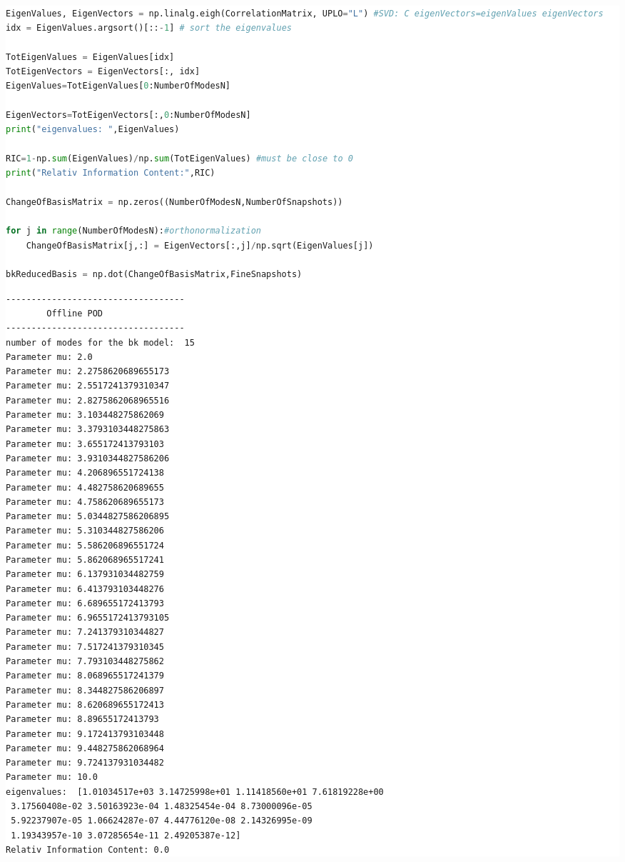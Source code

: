 ```python
EigenValues, EigenVectors = np.linalg.eigh(CorrelationMatrix, UPLO="L") #SVD: C eigenVectors=eigenValues eigenVectors
idx = EigenValues.argsort()[::-1] # sort the eigenvalues

TotEigenValues = EigenValues[idx]
TotEigenVectors = EigenVectors[:, idx]
EigenValues=TotEigenValues[0:NumberOfModesN]

EigenVectors=TotEigenVectors[:,0:NumberOfModesN]
print("eigenvalues: ",EigenValues)

RIC=1-np.sum(EigenValues)/np.sum(TotEigenValues) #must be close to 0
print("Relativ Information Content:",RIC)

ChangeOfBasisMatrix = np.zeros((NumberOfModesN,NumberOfSnapshots))

for j in range(NumberOfModesN):#orthonormalization
    ChangeOfBasisMatrix[j,:] = EigenVectors[:,j]/np.sqrt(EigenValues[j])

bkReducedBasis = np.dot(ChangeOfBasisMatrix,FineSnapshots)

```

    -----------------------------------
            Offline POD                
    -----------------------------------
    number of modes for the bk model:  15
    Parameter mu: 2.0
    Parameter mu: 2.2758620689655173
    Parameter mu: 2.5517241379310347
    Parameter mu: 2.8275862068965516
    Parameter mu: 3.103448275862069
    Parameter mu: 3.3793103448275863
    Parameter mu: 3.655172413793103
    Parameter mu: 3.9310344827586206
    Parameter mu: 4.206896551724138
    Parameter mu: 4.482758620689655
    Parameter mu: 4.758620689655173
    Parameter mu: 5.0344827586206895
    Parameter mu: 5.310344827586206
    Parameter mu: 5.586206896551724
    Parameter mu: 5.862068965517241
    Parameter mu: 6.137931034482759
    Parameter mu: 6.413793103448276
    Parameter mu: 6.689655172413793
    Parameter mu: 6.9655172413793105
    Parameter mu: 7.241379310344827
    Parameter mu: 7.517241379310345
    Parameter mu: 7.793103448275862
    Parameter mu: 8.068965517241379
    Parameter mu: 8.344827586206897
    Parameter mu: 8.620689655172413
    Parameter mu: 8.89655172413793
    Parameter mu: 9.172413793103448
    Parameter mu: 9.448275862068964
    Parameter mu: 9.724137931034482
    Parameter mu: 10.0
    eigenvalues:  [1.01034517e+03 3.14725998e+01 1.11418560e+01 7.61819228e+00
     3.17560408e-02 3.50163923e-04 1.48325454e-04 8.73000096e-05
     5.92237907e-05 1.06624287e-07 4.44776120e-08 2.14326995e-09
     1.19343957e-10 3.07285654e-11 2.49205387e-12]
    Relativ Information Content: 0.0
